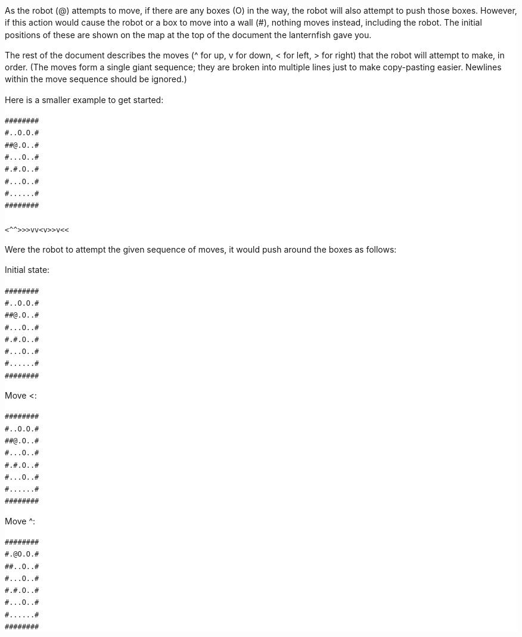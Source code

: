 As the robot (@) attempts to move, if there are any boxes (O) in the way, the
robot will also attempt to push those boxes. However, if this action would
cause the robot or a box to move into a wall (#), nothing moves instead,
including the robot. The initial positions of these are shown on the map at the
top of the document the lanternfish gave you.

The rest of the document describes the moves (^ for up, v for down, < for left,
\> for right) that the robot will attempt to make, in order. (The moves form a
single giant sequence; they are broken into multiple lines just to make
copy-pasting easier. Newlines within the move sequence should be ignored.)

Here is a smaller example to get started:

```
########
#..O.O.#
##@.O..#
#...O..#
#.#.O..#
#...O..#
#......#
########

<^^>>>vv<v>>v<<
```

Were the robot to attempt the given sequence of moves, it would push around the
boxes as follows:

Initial state:
```
########
#..O.O.#
##@.O..#
#...O..#
#.#.O..#
#...O..#
#......#
########
```

Move <:
```
########
#..O.O.#
##@.O..#
#...O..#
#.#.O..#
#...O..#
#......#
########
```

Move ^:
```
########
#.@O.O.#
##..O..#
#...O..#
#.#.O..#
#...O..#
#......#
########
```
